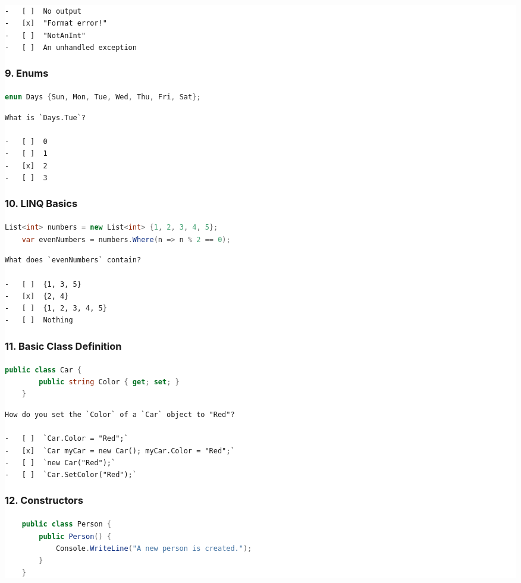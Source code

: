     -   [ ]  No output
    -   [x]  "Format error!"
    -   [ ]  "NotAnInt"
    -   [ ]  An unhandled exception
### 9.  Enums

    

```cs
enum Days {Sun, Mon, Tue, Wed, Thu, Fri, Sat};
```


    What is `Days.Tue`?

    -   [ ]  0
    -   [ ]  1
    -   [x]  2
    -   [ ]  3
### 10. LINQ Basics

    

```cs
List<int> numbers = new List<int> {1, 2, 3, 4, 5};
    var evenNumbers = numbers.Where(n => n % 2 == 0);
```

    What does `evenNumbers` contain?

    -   [ ]  {1, 3, 5}
    -   [x]  {2, 4}
    -   [ ]  {1, 2, 3, 4, 5}
    -   [ ]  Nothing
### 11. Basic Class Definition

    

```cs
public class Car {
        public string Color { get; set; }
    }
```

    How do you set the `Color` of a `Car` object to "Red"?

    -   [ ]  `Car.Color = "Red";`
    -   [x]  `Car myCar = new Car(); myCar.Color = "Red";`
    -   [ ]  `new Car("Red");`
    -   [ ]  `Car.SetColor("Red");`
### 12. Constructors

    
```cs
    public class Person {
        public Person() {
            Console.WriteLine("A new person is created.");
        }
    }
```
